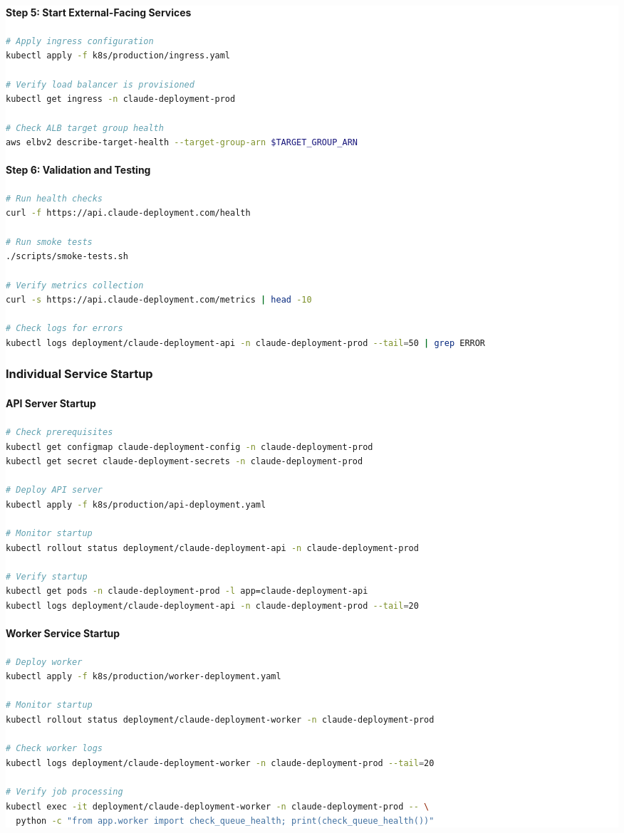 #### Step 5: Start External-Facing Services

```bash
# Apply ingress configuration
kubectl apply -f k8s/production/ingress.yaml

# Verify load balancer is provisioned
kubectl get ingress -n claude-deployment-prod

# Check ALB target group health
aws elbv2 describe-target-health --target-group-arn $TARGET_GROUP_ARN
```

#### Step 6: Validation and Testing

```bash
# Run health checks
curl -f https://api.claude-deployment.com/health

# Run smoke tests
./scripts/smoke-tests.sh

# Verify metrics collection
curl -s https://api.claude-deployment.com/metrics | head -10

# Check logs for errors
kubectl logs deployment/claude-deployment-api -n claude-deployment-prod --tail=50 | grep ERROR
```

### Individual Service Startup

#### API Server Startup

```bash
# Check prerequisites
kubectl get configmap claude-deployment-config -n claude-deployment-prod
kubectl get secret claude-deployment-secrets -n claude-deployment-prod

# Deploy API server
kubectl apply -f k8s/production/api-deployment.yaml

# Monitor startup
kubectl rollout status deployment/claude-deployment-api -n claude-deployment-prod

# Verify startup
kubectl get pods -n claude-deployment-prod -l app=claude-deployment-api
kubectl logs deployment/claude-deployment-api -n claude-deployment-prod --tail=20
```

#### Worker Service Startup

```bash
# Deploy worker
kubectl apply -f k8s/production/worker-deployment.yaml

# Monitor startup
kubectl rollout status deployment/claude-deployment-worker -n claude-deployment-prod

# Check worker logs
kubectl logs deployment/claude-deployment-worker -n claude-deployment-prod --tail=20

# Verify job processing
kubectl exec -it deployment/claude-deployment-worker -n claude-deployment-prod -- \
  python -c "from app.worker import check_queue_health; print(check_queue_health())"
```
